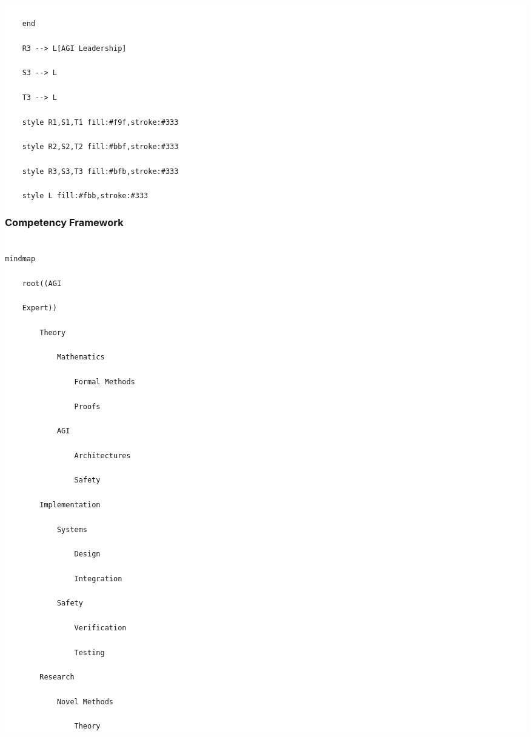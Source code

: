 ```mermaid

    end

    R3 --> L[AGI Leadership]

    S3 --> L

    T3 --> L

    style R1,S1,T1 fill:#f9f,stroke:#333

    style R2,S2,T2 fill:#bbf,stroke:#333

    style R3,S3,T3 fill:#bfb,stroke:#333

    style L fill:#fbb,stroke:#333

```

### Competency Framework

```mermaid

mindmap

    root((AGI

    Expert))

        Theory

            Mathematics

                Formal Methods

                Proofs

            AGI

                Architectures

                Safety

        Implementation

            Systems

                Design

                Integration

            Safety

                Verification

                Testing

        Research

            Novel Methods

                Theory

```